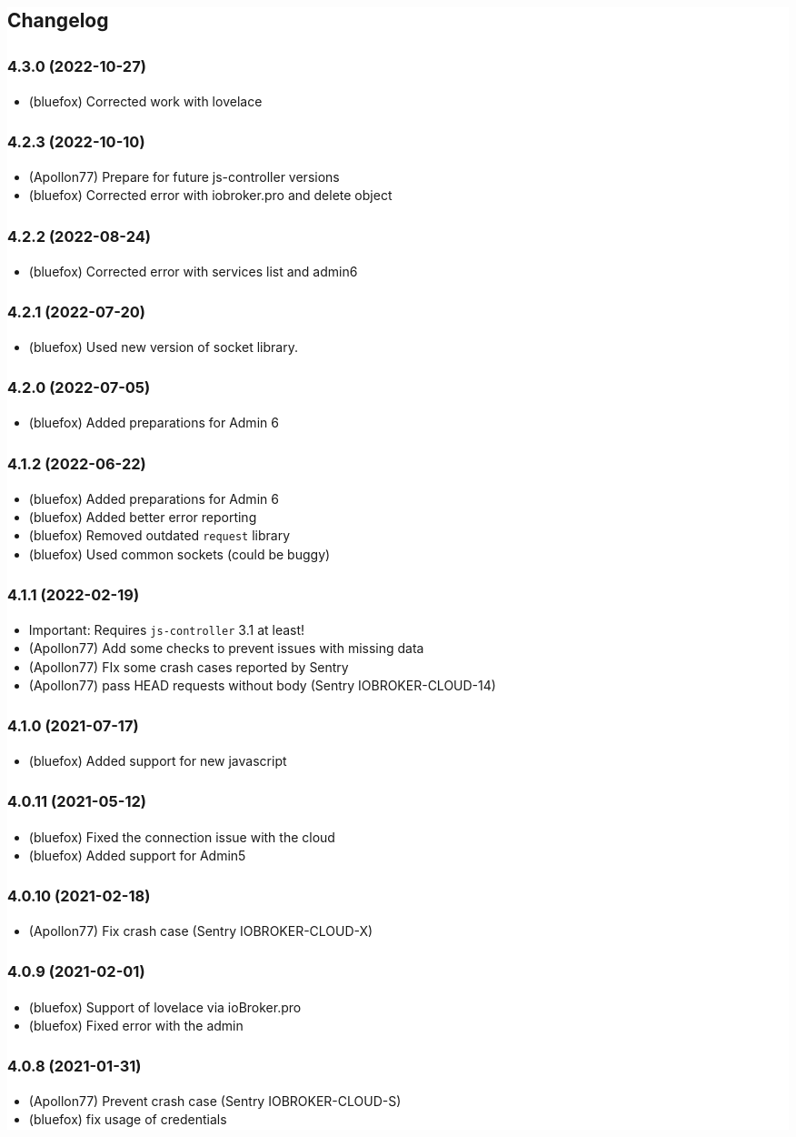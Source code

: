 

## Changelog
### 4.3.0 (2022-10-27)
* (bluefox) Corrected work with lovelace

### 4.2.3 (2022-10-10)
* (Apollon77) Prepare for future js-controller versions
* (bluefox) Corrected error with iobroker.pro and delete object

### 4.2.2 (2022-08-24)
* (bluefox) Corrected error with services list and admin6

### 4.2.1 (2022-07-20)
* (bluefox) Used new version of socket library.

### 4.2.0 (2022-07-05)
* (bluefox) Added preparations for Admin 6

### 4.1.2 (2022-06-22)
* (bluefox) Added preparations for Admin 6
* (bluefox) Added better error reporting
* (bluefox) Removed outdated `request` library
* (bluefox) Used common sockets (could be buggy)

### 4.1.1 (2022-02-19)
* Important: Requires `js-controller` 3.1 at least!
* (Apollon77) Add some checks to prevent issues with missing data
* (Apollon77) FIx some crash cases reported by Sentry
* (Apollon77) pass HEAD requests without body (Sentry IOBROKER-CLOUD-14)

### 4.1.0 (2021-07-17)
* (bluefox) Added support for new javascript

### 4.0.11 (2021-05-12)
* (bluefox) Fixed the connection issue with the cloud
* (bluefox) Added support for Admin5

### 4.0.10 (2021-02-18)
* (Apollon77) Fix crash case (Sentry IOBROKER-CLOUD-X)

### 4.0.9 (2021-02-01)
* (bluefox) Support of lovelace via ioBroker.pro
* (bluefox) Fixed error with the admin

### 4.0.8 (2021-01-31)
* (Apollon77) Prevent crash case (Sentry IOBROKER-CLOUD-S)
* (bluefox) fix usage of credentials
